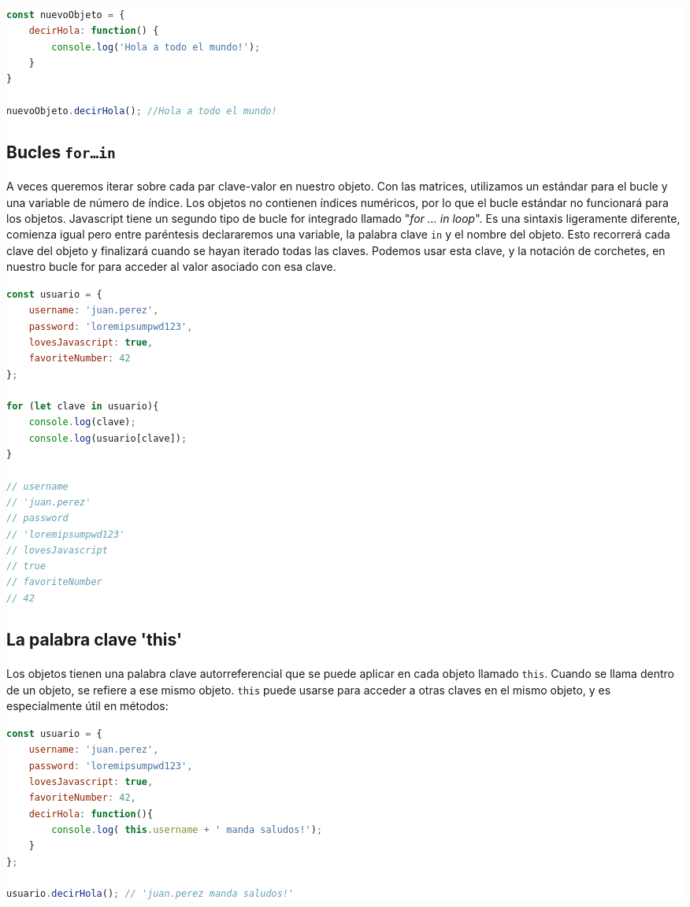 ```javascript
const nuevoObjeto = {
    decirHola: function() {
        console.log('Hola a todo el mundo!');
    }
}

nuevoObjeto.decirHola(); //Hola a todo el mundo!
```

## Bucles `for…in`

A veces queremos iterar sobre cada par clave-valor en nuestro objeto. Con las matrices, utilizamos un estándar para el bucle y una variable de número de índice. Los objetos no contienen índices numéricos, por lo que el bucle estándar no funcionará para los objetos. Javascript tiene un segundo tipo de bucle for integrado llamado "_for ... in loop_". Es una sintaxis ligeramente diferente, comienza igual pero entre paréntesis declararemos una variable, la palabra clave `in` y el nombre del objeto. Esto recorrerá cada clave del objeto y finalizará cuando se hayan iterado todas las claves. Podemos usar esta clave, y la notación de corchetes, en nuestro bucle for para acceder al valor asociado con esa clave.

```javascript
const usuario = {
    username: 'juan.perez',
    password: 'loremipsumpwd123',
    lovesJavascript: true,
    favoriteNumber: 42
};

for (let clave in usuario){
    console.log(clave);
    console.log(usuario[clave]);
}

// username
// 'juan.perez'
// password
// 'loremipsumpwd123'
// lovesJavascript
// true
// favoriteNumber
// 42
```
## La palabra clave 'this'

Los objetos tienen una palabra clave autorreferencial que se puede aplicar en cada objeto llamado `this`. Cuando se llama dentro de un objeto, se refiere a ese mismo objeto. `this` puede usarse para acceder a otras claves en el mismo objeto, y es especialmente útil en métodos:

```javascript
const usuario = {
    username: 'juan.perez',
    password: 'loremipsumpwd123',
    lovesJavascript: true,
    favoriteNumber: 42,
    decirHola: function(){
        console.log( this.username + ' manda saludos!');
    }
};

usuario.decirHola(); // 'juan.perez manda saludos!'
```
